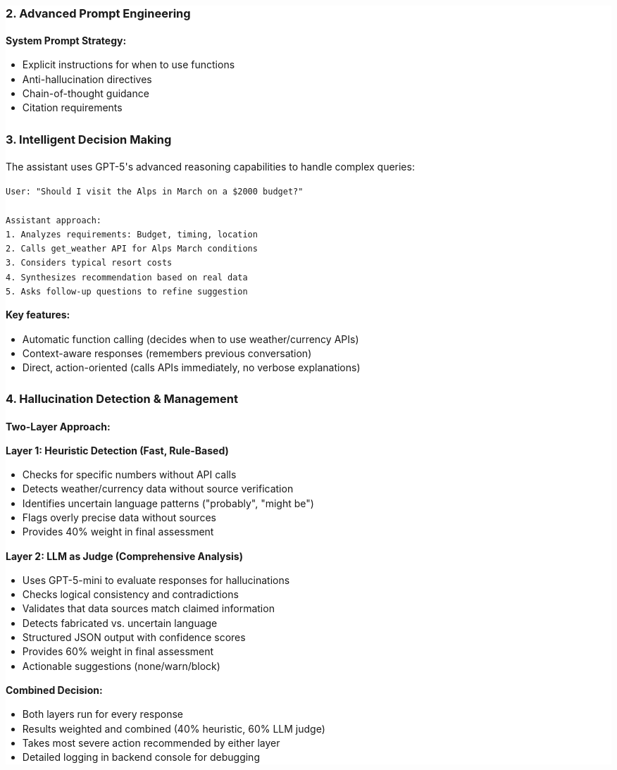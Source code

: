 ### 2. Advanced Prompt Engineering

**System Prompt Strategy:**

- Explicit instructions for when to use functions
- Anti-hallucination directives
- Chain-of-thought guidance
- Citation requirements

### 3. Intelligent Decision Making

The assistant uses GPT-5's advanced reasoning capabilities to handle complex queries:

```
User: "Should I visit the Alps in March on a $2000 budget?"

Assistant approach:
1. Analyzes requirements: Budget, timing, location
2. Calls get_weather API for Alps March conditions
3. Considers typical resort costs
4. Synthesizes recommendation based on real data
5. Asks follow-up questions to refine suggestion
```

**Key features:**
- Automatic function calling (decides when to use weather/currency APIs)
- Context-aware responses (remembers previous conversation)
- Direct, action-oriented (calls APIs immediately, no verbose explanations)

### 4. Hallucination Detection & Management

**Two-Layer Approach:**

**Layer 1: Heuristic Detection (Fast, Rule-Based)**

- Checks for specific numbers without API calls
- Detects weather/currency data without source verification
- Identifies uncertain language patterns ("probably", "might be")
- Flags overly precise data without sources
- Provides 40% weight in final assessment

**Layer 2: LLM as Judge (Comprehensive Analysis)**

- Uses GPT-5-mini to evaluate responses for hallucinations
- Checks logical consistency and contradictions
- Validates that data sources match claimed information
- Detects fabricated vs. uncertain language
- Structured JSON output with confidence scores
- Provides 60% weight in final assessment
- Actionable suggestions (none/warn/block)

**Combined Decision:**

- Both layers run for every response
- Results weighted and combined (40% heuristic, 60% LLM judge)
- Takes most severe action recommended by either layer
- Detailed logging in backend console for debugging
